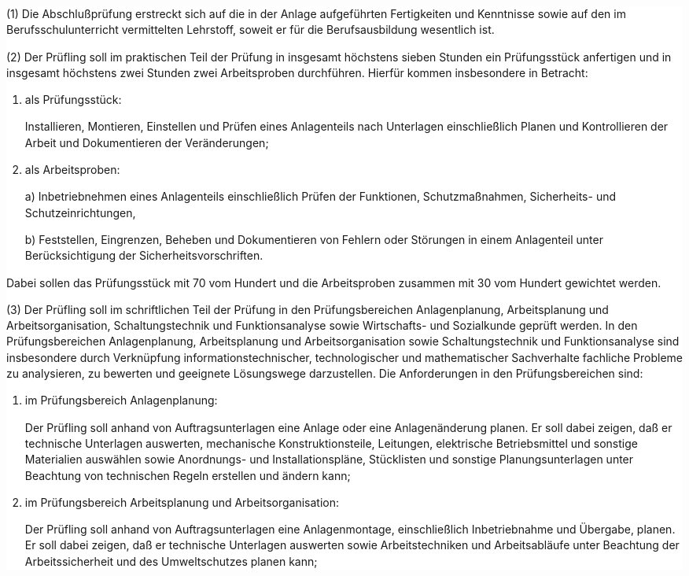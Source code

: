 (1) Die Abschlußprüfung erstreckt sich auf die in der Anlage
aufgeführten Fertigkeiten und Kenntnisse sowie auf den im
Berufsschulunterricht vermittelten Lehrstoff, soweit er für die
Berufsausbildung wesentlich ist.

(2) Der Prüfling soll im praktischen Teil der Prüfung in insgesamt
höchstens sieben Stunden ein Prüfungsstück anfertigen und in insgesamt
höchstens zwei Stunden zwei Arbeitsproben durchführen. Hierfür kommen
insbesondere in Betracht:

1.  als Prüfungsstück:

    Installieren, Montieren, Einstellen und Prüfen eines Anlagenteils nach
    Unterlagen einschließlich Planen und Kontrollieren der Arbeit und
    Dokumentieren der Veränderungen;


2.  als Arbeitsproben:

    a)  Inbetriebnehmen eines Anlagenteils einschließlich Prüfen der
        Funktionen, Schutzmaßnahmen, Sicherheits- und Schutzeinrichtungen,


    b)  Feststellen, Eingrenzen, Beheben und Dokumentieren von Fehlern oder
        Störungen in einem Anlagenteil unter Berücksichtigung der
        Sicherheitsvorschriften.






Dabei sollen das Prüfungsstück mit 70 vom Hundert und die
Arbeitsproben zusammen mit 30 vom Hundert gewichtet werden.

(3) Der Prüfling soll im schriftlichen Teil der Prüfung in den
Prüfungsbereichen Anlagenplanung, Arbeitsplanung und
Arbeitsorganisation, Schaltungstechnik und Funktionsanalyse sowie
Wirtschafts- und Sozialkunde geprüft werden. In den Prüfungsbereichen
Anlagenplanung, Arbeitsplanung und Arbeitsorganisation sowie
Schaltungstechnik und Funktionsanalyse sind insbesondere durch
Verknüpfung informationstechnischer, technologischer und
mathematischer Sachverhalte fachliche Probleme zu analysieren, zu
bewerten und geeignete Lösungswege darzustellen. Die Anforderungen in
den Prüfungsbereichen sind:

1.  im Prüfungsbereich Anlagenplanung:

    Der Prüfling soll anhand von Auftragsunterlagen eine Anlage oder eine
    Anlagenänderung planen. Er soll dabei zeigen, daß er technische
    Unterlagen auswerten, mechanische Konstruktionsteile, Leitungen,
    elektrische Betriebsmittel und sonstige Materialien auswählen sowie
    Anordnungs- und Installationspläne, Stücklisten und sonstige
    Planungsunterlagen unter Beachtung von technischen Regeln erstellen
    und ändern kann;


2.  im Prüfungsbereich Arbeitsplanung und Arbeitsorganisation:

    Der Prüfling soll anhand von Auftragsunterlagen eine Anlagenmontage,
    einschließlich Inbetriebnahme und Übergabe, planen. Er soll dabei
    zeigen, daß er technische Unterlagen auswerten sowie Arbeitstechniken
    und Arbeitsabläufe unter Beachtung der Arbeitssicherheit und des
    Umweltschutzes planen kann;
